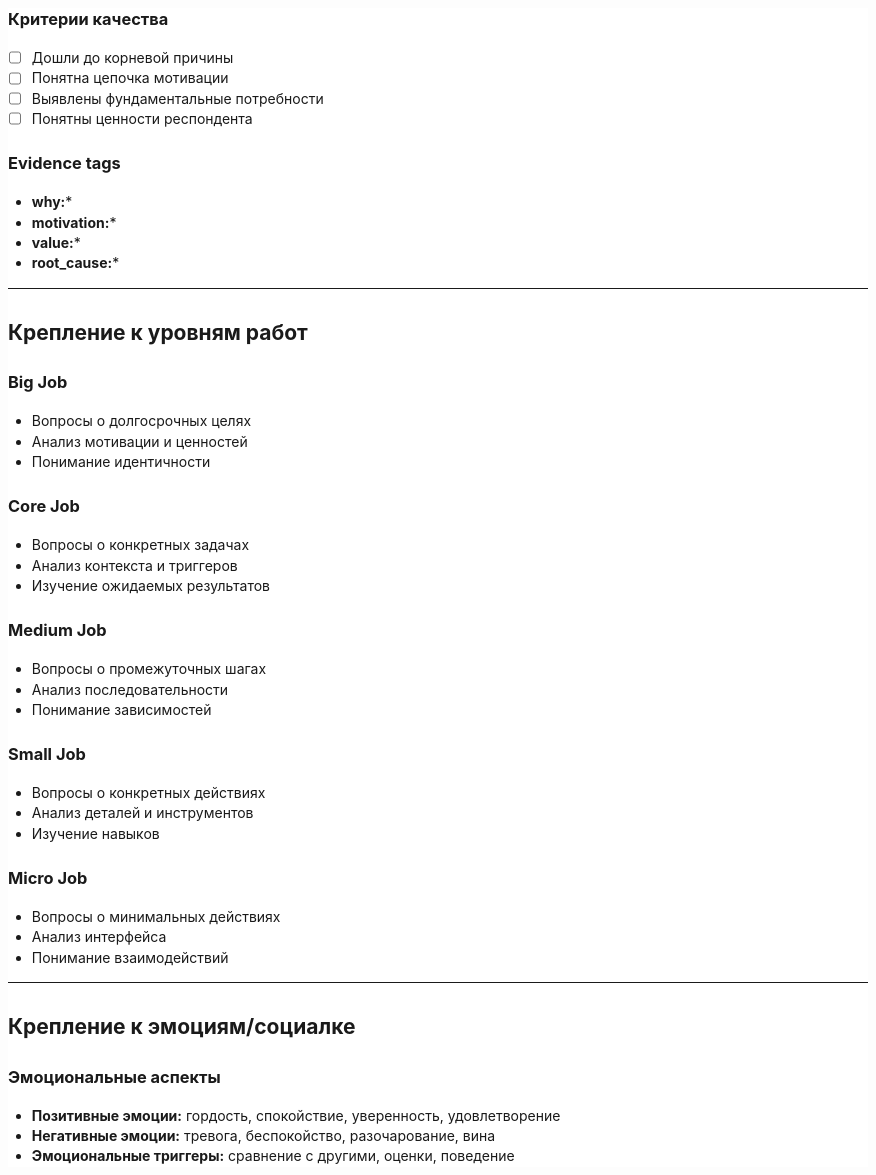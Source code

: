 ### Критерии качества
- [ ] Дошли до корневой причины
- [ ] Понятна цепочка мотивации
- [ ] Выявлены фундаментальные потребности
- [ ] Понятны ценности респондента

### Evidence tags
- **why:***
- **motivation:***
- **value:***
- **root_cause:***

---

## Крепление к уровням работ

### Big Job
- Вопросы о долгосрочных целях
- Анализ мотивации и ценностей
- Понимание идентичности

### Core Job
- Вопросы о конкретных задачах
- Анализ контекста и триггеров
- Изучение ожидаемых результатов

### Medium Job
- Вопросы о промежуточных шагах
- Анализ последовательности
- Понимание зависимостей

### Small Job
- Вопросы о конкретных действиях
- Анализ деталей и инструментов
- Изучение навыков

### Micro Job
- Вопросы о минимальных действиях
- Анализ интерфейса
- Понимание взаимодействий

---

## Крепление к эмоциям/социалке

### Эмоциональные аспекты
- **Позитивные эмоции:** гордость, спокойствие, уверенность, удовлетворение
- **Негативные эмоции:** тревога, беспокойство, разочарование, вина
- **Эмоциональные триггеры:** сравнение с другими, оценки, поведение
